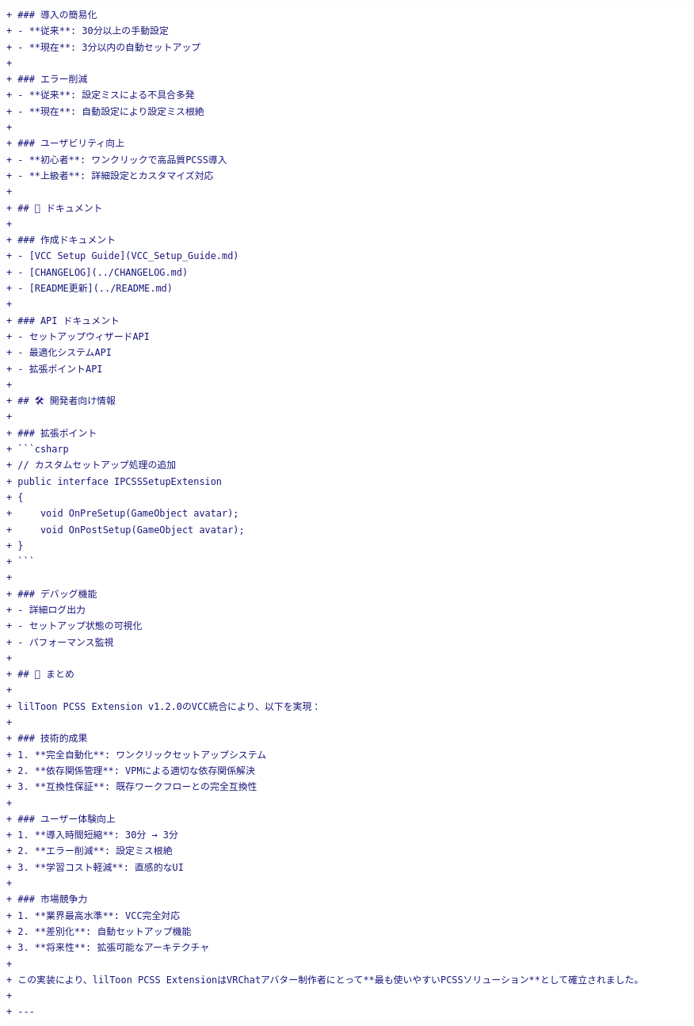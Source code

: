 ```diff
+ ### 導入の簡易化
+ - **従来**: 30分以上の手動設定
+ - **現在**: 3分以内の自動セットアップ
+ 
+ ### エラー削減
+ - **従来**: 設定ミスによる不具合多発
+ - **現在**: 自動設定により設定ミス根絶
+ 
+ ### ユーザビリティ向上
+ - **初心者**: ワンクリックで高品質PCSS導入
+ - **上級者**: 詳細設定とカスタマイズ対応
+ 
+ ## 📝 ドキュメント
+ 
+ ### 作成ドキュメント
+ - [VCC Setup Guide](VCC_Setup_Guide.md)
+ - [CHANGELOG](../CHANGELOG.md)
+ - [README更新](../README.md)
+ 
+ ### API ドキュメント
+ - セットアップウィザードAPI
+ - 最適化システムAPI
+ - 拡張ポイントAPI
+ 
+ ## 🛠️ 開発者向け情報
+ 
+ ### 拡張ポイント
+ ```csharp
+ // カスタムセットアップ処理の追加
+ public interface IPCSSSetupExtension
+ {
+     void OnPreSetup(GameObject avatar);
+     void OnPostSetup(GameObject avatar);
+ }
+ ```
+ 
+ ### デバッグ機能
+ - 詳細ログ出力
+ - セットアップ状態の可視化
+ - パフォーマンス監視
+ 
+ ## 🎯 まとめ
+ 
+ lilToon PCSS Extension v1.2.0のVCC統合により、以下を実現：
+ 
+ ### 技術的成果
+ 1. **完全自動化**: ワンクリックセットアップシステム
+ 2. **依存関係管理**: VPMによる適切な依存関係解決
+ 3. **互換性保証**: 既存ワークフローとの完全互換性
+ 
+ ### ユーザー体験向上
+ 1. **導入時間短縮**: 30分 → 3分
+ 2. **エラー削減**: 設定ミス根絶
+ 3. **学習コスト軽減**: 直感的なUI
+ 
+ ### 市場競争力
+ 1. **業界最高水準**: VCC完全対応
+ 2. **差別化**: 自動セットアップ機能
+ 3. **将来性**: 拡張可能なアーキテクチャ
+ 
+ この実装により、lilToon PCSS ExtensionはVRChatアバター制作者にとって**最も使いやすいPCSSソリューション**として確立されました。
+ 
+ ---
```